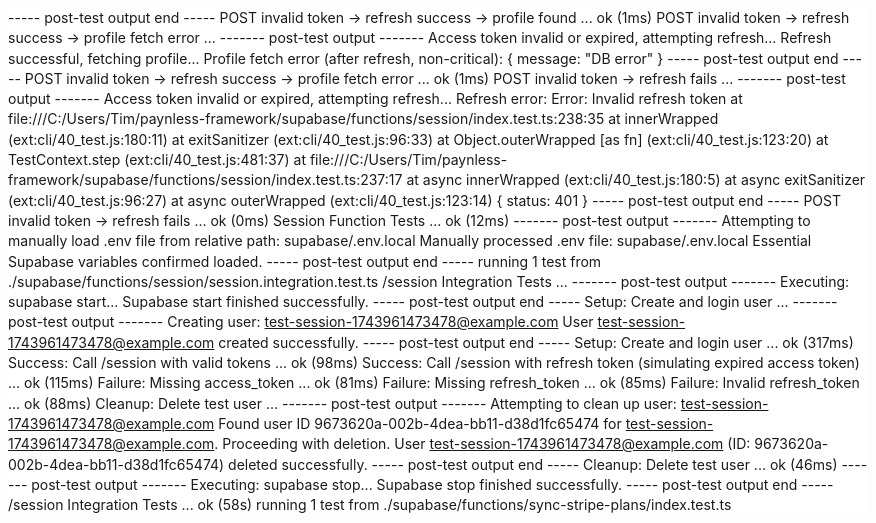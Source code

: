 ----- post-test output end -----
  POST invalid token -> refresh success -> profile found ... ok (1ms)
  POST invalid token -> refresh success -> profile fetch error ...
------- post-test output -------
Access token invalid or expired, attempting refresh...
Refresh successful, fetching profile...
Profile fetch error (after refresh, non-critical): { message: "DB error" }
----- post-test output end -----
  POST invalid token -> refresh success -> profile fetch error ... ok (1ms)
  POST invalid token -> refresh fails ...
------- post-test output -------
Access token invalid or expired, attempting refresh...
Refresh error: Error: Invalid refresh token
    at file:///C:/Users/Tim/paynless-framework/supabase/functions/session/index.test.ts:238:35
    at innerWrapped (ext:cli/40_test.js:180:11)
    at exitSanitizer (ext:cli/40_test.js:96:33)
    at Object.outerWrapped [as fn] (ext:cli/40_test.js:123:20)
    at TestContext.step (ext:cli/40_test.js:481:37)
    at file:///C:/Users/Tim/paynless-framework/supabase/functions/session/index.test.ts:237:17
    at async innerWrapped (ext:cli/40_test.js:180:5)
    at async exitSanitizer (ext:cli/40_test.js:96:27)
    at async outerWrapped (ext:cli/40_test.js:123:14) {
  status: 401
}
----- post-test output end -----
  POST invalid token -> refresh fails ... ok (0ms)
Session Function Tests ... ok (12ms)
------- post-test output -------
Attempting to manually load .env file from relative path: supabase/.env.local
Manually processed .env file: supabase/.env.local
Essential Supabase variables confirmed loaded.
----- post-test output end -----
running 1 test from ./supabase/functions/session/session.integration.test.ts
/session Integration Tests ...
------- post-test output -------
Executing: supabase start...
Supabase start finished successfully.
----- post-test output end -----
  Setup: Create and login user ...
------- post-test output -------
Creating user: test-session-1743961473478@example.com
User test-session-1743961473478@example.com created successfully.
----- post-test output end -----
  Setup: Create and login user ... ok (317ms)
  Success: Call /session with valid tokens ... ok (98ms)
  Success: Call /session with refresh token (simulating expired access token) ... ok (115ms)
  Failure: Missing access_token ... ok (81ms)
  Failure: Missing refresh_token ... ok (85ms)
  Failure: Invalid refresh_token ... ok (88ms)
  Cleanup: Delete test user ...
------- post-test output -------
Attempting to clean up user: test-session-1743961473478@example.com
Found user ID 9673620a-002b-4dea-bb11-d38d1fc65474 for test-session-1743961473478@example.com. Proceeding with deletion.
User test-session-1743961473478@example.com (ID: 9673620a-002b-4dea-bb11-d38d1fc65474) deleted successfully.
----- post-test output end -----
  Cleanup: Delete test user ... ok (46ms)
------- post-test output -------
Executing: supabase stop...
Supabase stop finished successfully.
----- post-test output end -----
/session Integration Tests ... ok (58s)
running 1 test from ./supabase/functions/sync-stripe-plans/index.test.ts